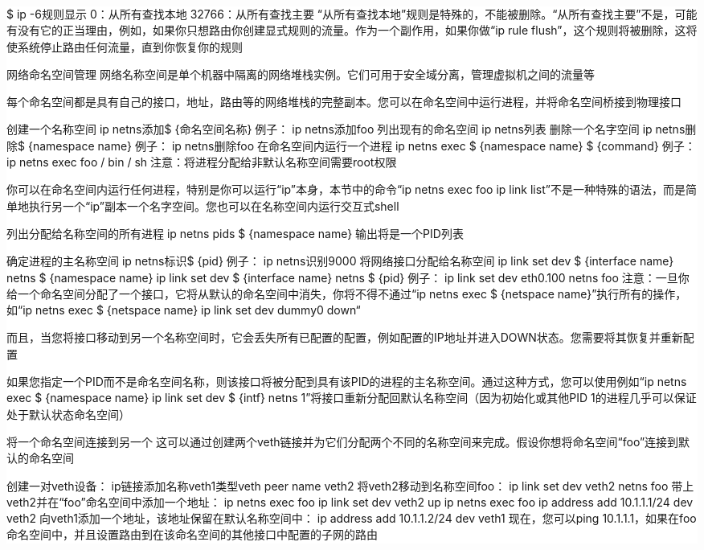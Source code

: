 $ ip -6规则显示
0：从所有查找本地 
32766：从所有查找主要 
“从所有查找本地”规则是特殊的，不能被删除。“从所有查找主要”不是，可能有没有它的正当理由，例如，如果你只想路由你创建显式规则的流量。作为一个副作用，如果你做“ip rule flush”，这个规则将被删除，这将使系统停止路由任何流量，直到你恢复你的规则

网络命名空间管理
网络名称空间是单个机器中隔离的网络堆栈实例。它们可用于安全域分离，管理虚拟机之间的流量等

每个命名空间都是具有自己的接口，地址，路由等的网络堆栈的完整副本。您可以在命名空间中运行进程，并将命名空间桥接到物理接口

创建一个名称空间
ip netns添加$ {命名空间名称}
例子：
ip netns添加foo
列出现有的命名空间
ip netns列表
删除一个名字空间
ip netns删除$ {namespace name}
例子：
ip netns删除foo
在命名空间内运行一个进程
ip netns exec $ {namespace name} $ {command}
例子：
ip netns exec foo / bin / sh
注意：将进程分配给非默认名称空间需要root权限

你可以在命名空间内运行任何进程，特别是你可以运行“ip”本身，本节中的命令“ip netns exec foo ip link list”不是一种特殊的语法，而是简单地执行另一个“ip”副本一个名字空间。您也可以在名称空间内运行交互式shell

列出分配给名称空间的所有进程
ip netns pids $ {namespace name}
输出将是一个PID列表

确定进程的主名称空间
ip netns标识$ {pid}
例子：
ip netns识别9000
将网络接口分配给名称空间
ip link set dev $ {interface name} netns $ {namespace name}
ip link set dev $ {interface name} netns $ {pid}
例子：
ip link set dev eth0.100 netns foo
注意：一旦你给一个命名空间分配了一个接口，它将从默认的命名空间中消失，你将不得不通过“ip netns exec $ {netspace name}”执行所有的操作，如“ip netns exec $ {netspace name} ip link set dev dummy0 down“

而且，当您将接口移动到另一个名称空间时，它会丢失所有已配置的配置，例如配置的IP地址并进入DOWN状态。您需要将其恢复并重新配置

如果您指定一个PID而不是命名空间名称，则该接口将被分配到具有该PID的进程的主名称空间。通过这种方式，您可以使用例如“ip netns exec $ {namespace name} ip link set dev $ {intf} netns 1”将接口重新分配回默认名称空间（因为初始化或其他PID 1的进程几乎可以保证处于默认状态命名空间）

将一个命名空间连接到另一个
这可以通过创建两个veth链接并为它们分配两个不同的名称空间来完成。假设你想将命名空间“foo”连接到默认的命名空间

创建一对veth设备：
ip链接添加名称veth1类型veth peer name veth2
将veth2移动到名称空间foo：
ip link set dev veth2 netns foo
带上veth2并在“foo”命名空间中添加一个地址：
ip netns exec foo ip link set dev veth2 up
ip netns exec foo ip address add 10.1.1.1/24 dev veth2
向veth1添加一个地址，该地址保留在默认名称空间中：
ip address add 10.1.1.2/24 dev veth1
现在，您可以ping 10.1.1.1，如果在foo命名空间中，并且设置路由到在该命名空间的其他接口中配置的子网的路由
